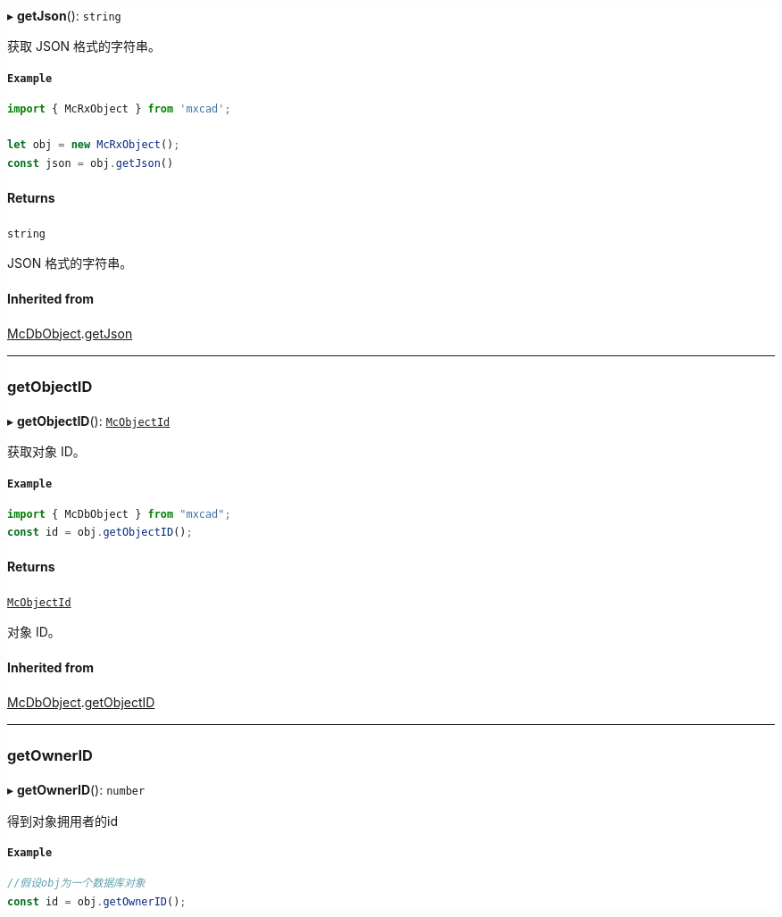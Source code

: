 ▸ **getJson**(): `string`

获取 JSON 格式的字符串。

**`Example`**

```ts
import { McRxObject } from 'mxcad';

let obj = new McRxObject();
const json = obj.getJson()
```

#### Returns

`string`

JSON 格式的字符串。

#### Inherited from

[McDbObject](2d.McDbObject.md).[getJson](2d.McDbObject.md#getjson)

___

### getObjectID

▸ **getObjectID**(): [`McObjectId`](2d.McObjectId.md)

获取对象 ID。

**`Example`**

```ts
import { McDbObject } from "mxcad";
const id = obj.getObjectID();
```

#### Returns

[`McObjectId`](2d.McObjectId.md)

对象 ID。

#### Inherited from

[McDbObject](2d.McDbObject.md).[getObjectID](2d.McDbObject.md#getobjectid)

___

### getOwnerID

▸ **getOwnerID**(): `number`

得到对象拥用者的id

**`Example`**

```ts
//假设obj为一个数据库对象
const id = obj.getOwnerID();
```
